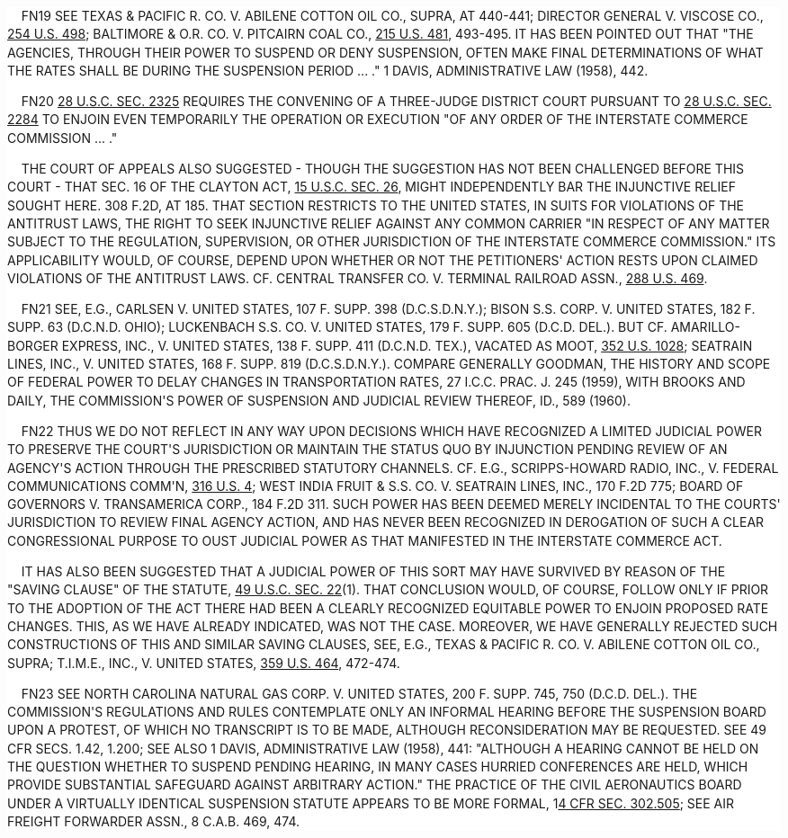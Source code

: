     FN19  SEE TEXAS & PACIFIC R. CO. V. ABILENE COTTON OIL CO., SUPRA, AT 440-441; DIRECTOR GENERAL V. VISCOSE CO., [254 U.S. 498][/us/courts/scotus/usReporter/254/498]; BALTIMORE & O.R. CO. V. PITCAIRN COAL CO., [215 U.S. 481][/us/courts/scotus/usReporter/215/481], 493-495.  IT HAS BEEN POINTED OUT THAT "THE AGENCIES, THROUGH THEIR POWER TO SUSPEND OR DENY SUSPENSION, OFTEN MAKE FINAL DETERMINATIONS OF WHAT THE RATES SHALL BE DURING THE SUSPENSION PERIOD  ...  ."  1 DAVIS, ADMINISTRATIVE LAW (1958), 442.

    FN20  [28 U.S.C. SEC. 2325][/us/usc/t28/s2325] REQUIRES THE CONVENING OF A THREE-JUDGE DISTRICT COURT PURSUANT TO [28 U.S.C. SEC. 2284][/us/usc/t28/s2284] TO ENJOIN EVEN TEMPORARILY THE OPERATION OR EXECUTION "OF ANY ORDER OF THE INTERSTATE COMMERCE COMMISSION  ...  ."

    THE COURT OF APPEALS ALSO SUGGESTED - THOUGH THE SUGGESTION HAS NOT BEEN CHALLENGED BEFORE THIS COURT - THAT SEC. 16 OF THE CLAYTON ACT, [15 U.S.C. SEC. 26][/us/usc/t15/s26], MIGHT INDEPENDENTLY BAR THE INJUNCTIVE RELIEF SOUGHT HERE.  308 F.2D, AT 185.  THAT SECTION RESTRICTS TO THE UNITED STATES, IN SUITS FOR VIOLATIONS OF THE ANTITRUST LAWS, THE RIGHT TO SEEK INJUNCTIVE RELIEF AGAINST ANY COMMON CARRIER "IN RESPECT OF ANY MATTER SUBJECT TO THE REGULATION, SUPERVISION, OR OTHER JURISDICTION OF THE INTERSTATE COMMERCE COMMISSION."  ITS APPLICABILITY WOULD, OF COURSE, DEPEND UPON WHETHER OR NOT THE PETITIONERS' ACTION RESTS UPON CLAIMED VIOLATIONS OF THE ANTITRUST LAWS.  CF. CENTRAL TRANSFER CO. V. TERMINAL RAILROAD ASSN., [288 U.S. 469][/us/courts/scotus/usReporter/288/469].

    FN21  SEE, E.G., CARLSEN V. UNITED STATES, 107 F. SUPP. 398 (D.C.S.D.N.Y.); BISON S.S. CORP. V. UNITED STATES, 182 F. SUPP. 63 (D.C.N.D. OHIO); LUCKENBACH S.S. CO. V. UNITED STATES, 179 F. SUPP. 605 (D.C.D. DEL.).  BUT CF. AMARILLO-BORGER EXPRESS, INC., V. UNITED STATES, 138 F. SUPP. 411 (D.C.N.D. TEX.), VACATED AS MOOT, [352 U.S. 1028][/us/courts/scotus/usReporter/352/1028]; SEATRAIN LINES, INC., V. UNITED STATES, 168 F. SUPP. 819 (D.C.S.D.N.Y.).  COMPARE GENERALLY GOODMAN, THE HISTORY AND SCOPE OF FEDERAL POWER TO DELAY CHANGES IN TRANSPORTATION RATES, 27 I.C.C. PRAC.  J. 245 (1959), WITH BROOKS AND DAILY, THE COMMISSION'S POWER OF SUSPENSION AND JUDICIAL REVIEW THEREOF, ID., 589 (1960).

    FN22  THUS WE DO NOT REFLECT IN ANY WAY UPON DECISIONS WHICH HAVE RECOGNIZED A LIMITED JUDICIAL POWER TO PRESERVE THE COURT'S JURISDICTION OR MAINTAIN THE STATUS QUO BY INJUNCTION PENDING REVIEW OF AN AGENCY'S ACTION THROUGH THE PRESCRIBED STATUTORY CHANNELS.  CF. E.G., SCRIPPS-HOWARD RADIO, INC., V. FEDERAL COMMUNICATIONS COMM'N, [316 U.S. 4][/us/courts/scotus/usReporter/316/4]; WEST INDIA FRUIT & S.S. CO. V. SEATRAIN LINES, INC., 170 F.2D 775; BOARD OF GOVERNORS V. TRANSAMERICA CORP., 184 F.2D 311.  SUCH POWER HAS BEEN DEEMED MERELY INCIDENTAL TO THE COURTS' JURISDICTION TO REVIEW FINAL AGENCY ACTION, AND HAS NEVER BEEN RECOGNIZED IN DEROGATION OF SUCH A CLEAR CONGRESSIONAL PURPOSE TO OUST JUDICIAL POWER AS THAT MANIFESTED IN THE INTERSTATE COMMERCE ACT.

    IT HAS ALSO BEEN SUGGESTED THAT A JUDICIAL POWER OF THIS SORT MAY HAVE SURVIVED BY REASON OF THE "SAVING CLAUSE" OF THE STATUTE, [49 U.S.C. SEC. 22][/us/usc/t49/s22](1).  THAT CONCLUSION WOULD, OF COURSE, FOLLOW ONLY IF PRIOR TO THE ADOPTION OF THE ACT THERE HAD BEEN A CLEARLY RECOGNIZED EQUITABLE POWER TO ENJOIN PROPOSED RATE CHANGES.  THIS, AS WE HAVE ALREADY INDICATED, WAS NOT THE CASE.  MOREOVER, WE HAVE GENERALLY REJECTED SUCH CONSTRUCTIONS OF THIS AND SIMILAR SAVING CLAUSES, SEE, E.G., TEXAS & PACIFIC R. CO. V. ABILENE COTTON OIL CO., SUPRA; T.I.M.E., INC., V. UNITED STATES, [359 U.S. 464][/us/courts/scotus/usReporter/359/464], 472-474.

    FN23  SEE NORTH CAROLINA NATURAL GAS CORP. V. UNITED STATES, 200 F. SUPP. 745, 750 (D.C.D. DEL.). THE COMMISSION'S REGULATIONS AND RULES CONTEMPLATE ONLY AN INFORMAL HEARING BEFORE THE SUSPENSION BOARD UPON A PROTEST, OF WHICH NO TRANSCRIPT IS TO BE MADE, ALTHOUGH RECONSIDERATION MAY BE REQUESTED.  SEE 49 CFR SECS. 1.42, 1.200; SEE ALSO 1 DAVIS, ADMINISTRATIVE LAW (1958), 441: "ALTHOUGH A HEARING CANNOT BE HELD ON THE QUESTION WHETHER TO SUSPEND PENDING HEARING, IN MANY CASES HURRIED CONFERENCES ARE HELD, WHICH PROVIDE SUBSTANTIAL SAFEGUARD AGAINST ARBITRARY ACTION."  THE PRACTICE OF THE CIVIL AERONAUTICS BOARD UNDER A VIRTUALLY IDENTICAL SUSPENSION STATUTE APPEARS TO BE MORE FORMAL, 1[4 CFR SEC. 302.505][/us/cfr/4]; SEE AIR FREIGHT FORWARDER ASSN., 8 C.A.B. 469, 474.


[/us/courts/scotus/usReporter/372/658]: https://publicdocs.github.io/go/links?ns=uslm-x&ref=%2Fus%2Fcourts%2Fscotus%2FusReporter%2F372%2F658
[/us/courts/scotus/usReporter/371/859]: https://publicdocs.github.io/go/links?ns=uslm-x&ref=%2Fus%2Fcourts%2Fscotus%2FusReporter%2F371%2F859
[/us/courts/scotus/usReporter/319/671]: https://publicdocs.github.io/go/links?ns=uslm-x&ref=%2Fus%2Fcourts%2Fscotus%2FusReporter%2F319%2F671
[/us/courts/scotus/usReporter/281/412]: https://publicdocs.github.io/go/links?ns=uslm-x&ref=%2Fus%2Fcourts%2Fscotus%2FusReporter%2F281%2F412
[/us/courts/scotus/usReporter/204/426]: https://publicdocs.github.io/go/links?ns=uslm-x&ref=%2Fus%2Fcourts%2Fscotus%2FusReporter%2F204%2F426
[/us/usc/t49/s4]: https://publicdocs.github.io/go/links?ns=uslm&ref=%2Fus%2Fusc%2Ft49%2Fs4
[/us/usc/t49/s8]: https://publicdocs.github.io/go/links?ns=uslm&ref=%2Fus%2Fusc%2Ft49%2Fs8
[/us/courts/scotus/usReporter/308/188]: https://publicdocs.github.io/go/links?ns=uslm-x&ref=%2Fus%2Fcourts%2Fscotus%2FusReporter%2F308%2F188
[/us/usc/t49/s15]: https://publicdocs.github.io/go/links?ns=uslm&ref=%2Fus%2Fusc%2Ft49%2Fs15
[/us/stat/36/522]: https://publicdocs.github.io/go/links?ns=uslm&ref=%2Fus%2Fstat%2F36%2F522
[/us/courts/scotus/usReporter/215/501]: https://publicdocs.github.io/go/links?ns=uslm-x&ref=%2Fus%2Fcourts%2Fscotus%2FusReporter%2F215%2F501
[/us/stat/36/552]: https://publicdocs.github.io/go/links?ns=uslm&ref=%2Fus%2Fstat%2F36%2F552
[/us/stat/41/486]: https://publicdocs.github.io/go/links?ns=uslm&ref=%2Fus%2Fstat%2F41%2F486
[/us/stat/41/484]: https://publicdocs.github.io/go/links?ns=uslm&ref=%2Fus%2Fstat%2F41%2F484
[/us/stat/44/1447]: https://publicdocs.github.io/go/links?ns=uslm&ref=%2Fus%2Fstat%2F44%2F1447
[/us/usc/t49/s907]: https://publicdocs.github.io/go/links?ns=uslm&ref=%2Fus%2Fusc%2Ft49%2Fs907
[/us/usc/t49/s1006]: https://publicdocs.github.io/go/links?ns=uslm&ref=%2Fus%2Fusc%2Ft49%2Fs1006
[/us/usc/t47/s204]: https://publicdocs.github.io/go/links?ns=uslm&ref=%2Fus%2Fusc%2Ft47%2Fs204
[/us/usc/t16/s824]: https://publicdocs.github.io/go/links?ns=uslm&ref=%2Fus%2Fusc%2Ft16%2Fs824
[/us/usc/t15/s717]: https://publicdocs.github.io/go/links?ns=uslm&ref=%2Fus%2Fusc%2Ft15%2Fs717
[/us/usc/t49/s1482]: https://publicdocs.github.io/go/links?ns=uslm&ref=%2Fus%2Fusc%2Ft49%2Fs1482
[/us/courts/scotus/usReporter/364/280]: https://publicdocs.github.io/go/links?ns=uslm-x&ref=%2Fus%2Fcourts%2Fscotus%2FusReporter%2F364%2F280
[/us/courts/scotus/usReporter/254/498]: https://publicdocs.github.io/go/links?ns=uslm-x&ref=%2Fus%2Fcourts%2Fscotus%2FusReporter%2F254%2F498
[/us/courts/scotus/usReporter/254/498]: https://publicdocs.github.io/go/links?ns=uslm-x&ref=%2Fus%2Fcourts%2Fscotus%2FusReporter%2F254%2F498
[/us/courts/scotus/usReporter/254/498]: https://publicdocs.github.io/go/links?ns=uslm-x&ref=%2Fus%2Fcourts%2Fscotus%2FusReporter%2F254%2F498
[/us/courts/scotus/usReporter/215/481]: https://publicdocs.github.io/go/links?ns=uslm-x&ref=%2Fus%2Fcourts%2Fscotus%2FusReporter%2F215%2F481
[/us/usc/t28/s2325]: https://publicdocs.github.io/go/links?ns=uslm&ref=%2Fus%2Fusc%2Ft28%2Fs2325
[/us/usc/t28/s2284]: https://publicdocs.github.io/go/links?ns=uslm&ref=%2Fus%2Fusc%2Ft28%2Fs2284
[/us/usc/t15/s26]: https://publicdocs.github.io/go/links?ns=uslm&ref=%2Fus%2Fusc%2Ft15%2Fs26
[/us/courts/scotus/usReporter/288/469]: https://publicdocs.github.io/go/links?ns=uslm-x&ref=%2Fus%2Fcourts%2Fscotus%2FusReporter%2F288%2F469
[/us/courts/scotus/usReporter/352/1028]: https://publicdocs.github.io/go/links?ns=uslm-x&ref=%2Fus%2Fcourts%2Fscotus%2FusReporter%2F352%2F1028
[/us/courts/scotus/usReporter/316/4]: https://publicdocs.github.io/go/links?ns=uslm-x&ref=%2Fus%2Fcourts%2Fscotus%2FusReporter%2F316%2F4
[/us/usc/t49/s22]: https://publicdocs.github.io/go/links?ns=uslm&ref=%2Fus%2Fusc%2Ft49%2Fs22
[/us/courts/scotus/usReporter/359/464]: https://publicdocs.github.io/go/links?ns=uslm-x&ref=%2Fus%2Fcourts%2Fscotus%2FusReporter%2F359%2F464
[/us/cfr/4]: https://publicdocs.github.io/go/links?ns=uslm-x&ref=%2Fus%2Fcfr%2F4
[/us/usc/t29/s160]: https://publicdocs.github.io/go/links?ns=uslm&ref=%2Fus%2Fusc%2Ft29%2Fs160
[/us/stat/54/899]: https://publicdocs.github.io/go/links?ns=uslm&ref=%2Fus%2Fstat%2F54%2F899
[/us/courts/scotus/usReporter/355/83]: https://publicdocs.github.io/go/links?ns=uslm-x&ref=%2Fus%2Fcourts%2Fscotus%2FusReporter%2F355%2F83
[/us/courts/scotus/usReporter/361/353]: https://publicdocs.github.io/go/links?ns=uslm-x&ref=%2Fus%2Fcourts%2Fscotus%2FusReporter%2F361%2F353
[/us/courts/scotus/usReporter/351/56]: https://publicdocs.github.io/go/links?ns=uslm-x&ref=%2Fus%2Fcourts%2Fscotus%2FusReporter%2F351%2F56
[/us/courts/scotus/usReporter/330/567]: https://publicdocs.github.io/go/links?ns=uslm-x&ref=%2Fus%2Fcourts%2Fscotus%2FusReporter%2F330%2F567
[/us/courts/scotus/usReporter/249/557]: https://publicdocs.github.io/go/links?ns=uslm-x&ref=%2Fus%2Fcourts%2Fscotus%2FusReporter%2F249%2F557
[/us/stat/41/484]: https://publicdocs.github.io/go/links?ns=uslm&ref=%2Fus%2Fstat%2F41%2F484
[/us/usc/t49/s15]: https://publicdocs.github.io/go/links?ns=uslm&ref=%2Fus%2Fusc%2Ft49%2Fs15
[/us/courts/scotus/usReporter/263/515]: https://publicdocs.github.io/go/links?ns=uslm-x&ref=%2Fus%2Fcourts%2Fscotus%2FusReporter%2F263%2F515
[/us/courts/scotus/usReporter/371/84]: https://publicdocs.github.io/go/links?ns=uslm-x&ref=%2Fus%2Fcourts%2Fscotus%2FusReporter%2F371%2F84
[/us/courts/scotus/usReporter/113/537]: https://publicdocs.github.io/go/links?ns=uslm-x&ref=%2Fus%2Fcourts%2Fscotus%2FusReporter%2F113%2F537
[/us/stat/24/387]: https://publicdocs.github.io/go/links?ns=uslm&ref=%2Fus%2Fstat%2F24%2F387
[/us/usc/t49/s22]: https://publicdocs.github.io/go/links?ns=uslm&ref=%2Fus%2Fusc%2Ft49%2Fs22
[/us/courts/scotus/usReporter/177/638]: https://publicdocs.github.io/go/links?ns=uslm-x&ref=%2Fus%2Fcourts%2Fscotus%2FusReporter%2F177%2F638
[/us/stat/54/899]: https://publicdocs.github.io/go/links?ns=uslm&ref=%2Fus%2Fstat%2F54%2F899
[/us/courts/scotus/usReporter/286/461]: https://publicdocs.github.io/go/links?ns=uslm-x&ref=%2Fus%2Fcourts%2Fscotus%2FusReporter%2F286%2F461
[/us/courts/scotus/usReporter/265/196]: https://publicdocs.github.io/go/links?ns=uslm-x&ref=%2Fus%2Fcourts%2Fscotus%2FusReporter%2F265%2F196
[/us/courts/scotus/usReporter/249/557]: https://publicdocs.github.io/go/links?ns=uslm-x&ref=%2Fus%2Fcourts%2Fscotus%2FusReporter%2F249%2F557